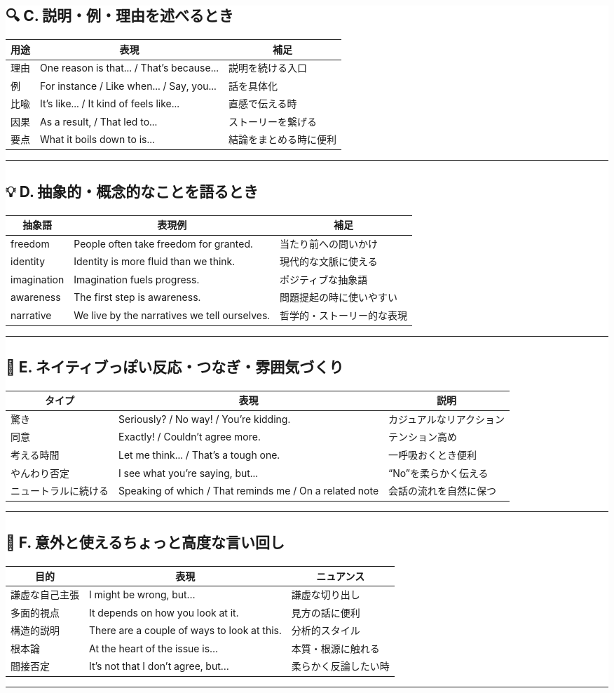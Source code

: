 
## 🔍 C. 説明・例・理由を述べるとき

| 用途 | 表現 | 補足 |
|------|------|------|
| 理由 | One reason is that... / That’s because... | 説明を続ける入口 |
| 例 | For instance / Like when... / Say, you... | 話を具体化 |
| 比喩 | It’s like... / It kind of feels like... | 直感で伝える時 |
| 因果 | As a result, / That led to... | ストーリーを繋げる |
| 要点 | What it boils down to is... | 結論をまとめる時に便利 |

---

## 💡 D. 抽象的・概念的なことを語るとき

| 抽象語 | 表現例 | 補足 |
|--------|---------|------|
| freedom | People often take freedom for granted. | 当たり前への問いかけ |
| identity | Identity is more fluid than we think. | 現代的な文脈に使える |
| imagination | Imagination fuels progress. | ポジティブな抽象語 |
| awareness | The first step is awareness. | 問題提起の時に使いやすい |
| narrative | We live by the narratives we tell ourselves. | 哲学的・ストーリー的な表現 |

---

## 🎨 E. ネイティブっぽい反応・つなぎ・雰囲気づくり

| タイプ | 表現 | 説明 |
|--------|------|------|
| 驚き | Seriously? / No way! / You’re kidding. | カジュアルなリアクション |
| 同意 | Exactly! / Couldn’t agree more. | テンション高め |
| 考える時間 | Let me think... / That’s a tough one. | 一呼吸おくとき便利 |
| やんわり否定 | I see what you’re saying, but... | “No”を柔らかく伝える |
| ニュートラルに続ける | Speaking of which / That reminds me / On a related note | 会話の流れを自然に保つ |

---

## 📘 F. 意外と使えるちょっと高度な言い回し

| 目的 | 表現 | ニュアンス |
|------|--------|---------|
| 謙虚な自己主張 | I might be wrong, but… | 謙虚な切り出し |
| 多面的視点 | It depends on how you look at it. | 見方の話に便利 |
| 構造的説明 | There are a couple of ways to look at this. | 分析的スタイル |
| 根本論 | At the heart of the issue is… | 本質・根源に触れる |
| 間接否定 | It’s not that I don’t agree, but… | 柔らかく反論したい時 |

---